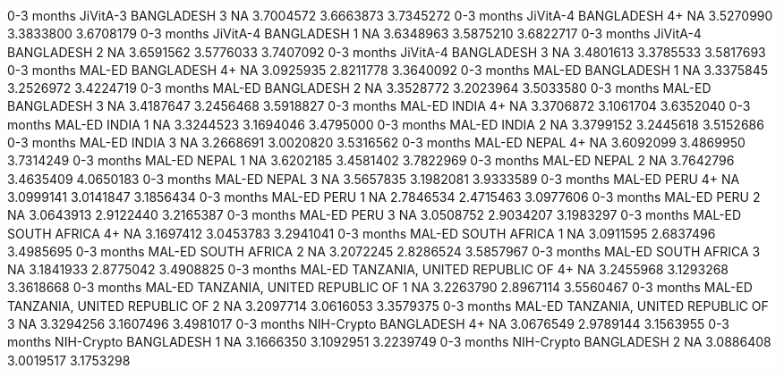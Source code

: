 0-3 months     JiVitA-3         BANGLADESH                     3                    NA                3.7004572   3.6663873   3.7345272
0-3 months     JiVitA-4         BANGLADESH                     4+                   NA                3.5270990   3.3833800   3.6708179
0-3 months     JiVitA-4         BANGLADESH                     1                    NA                3.6348963   3.5875210   3.6822717
0-3 months     JiVitA-4         BANGLADESH                     2                    NA                3.6591562   3.5776033   3.7407092
0-3 months     JiVitA-4         BANGLADESH                     3                    NA                3.4801613   3.3785533   3.5817693
0-3 months     MAL-ED           BANGLADESH                     4+                   NA                3.0925935   2.8211778   3.3640092
0-3 months     MAL-ED           BANGLADESH                     1                    NA                3.3375845   3.2526972   3.4224719
0-3 months     MAL-ED           BANGLADESH                     2                    NA                3.3528772   3.2023964   3.5033580
0-3 months     MAL-ED           BANGLADESH                     3                    NA                3.4187647   3.2456468   3.5918827
0-3 months     MAL-ED           INDIA                          4+                   NA                3.3706872   3.1061704   3.6352040
0-3 months     MAL-ED           INDIA                          1                    NA                3.3244523   3.1694046   3.4795000
0-3 months     MAL-ED           INDIA                          2                    NA                3.3799152   3.2445618   3.5152686
0-3 months     MAL-ED           INDIA                          3                    NA                3.2668691   3.0020820   3.5316562
0-3 months     MAL-ED           NEPAL                          4+                   NA                3.6092099   3.4869950   3.7314249
0-3 months     MAL-ED           NEPAL                          1                    NA                3.6202185   3.4581402   3.7822969
0-3 months     MAL-ED           NEPAL                          2                    NA                3.7642796   3.4635409   4.0650183
0-3 months     MAL-ED           NEPAL                          3                    NA                3.5657835   3.1982081   3.9333589
0-3 months     MAL-ED           PERU                           4+                   NA                3.0999141   3.0141847   3.1856434
0-3 months     MAL-ED           PERU                           1                    NA                2.7846534   2.4715463   3.0977606
0-3 months     MAL-ED           PERU                           2                    NA                3.0643913   2.9122440   3.2165387
0-3 months     MAL-ED           PERU                           3                    NA                3.0508752   2.9034207   3.1983297
0-3 months     MAL-ED           SOUTH AFRICA                   4+                   NA                3.1697412   3.0453783   3.2941041
0-3 months     MAL-ED           SOUTH AFRICA                   1                    NA                3.0911595   2.6837496   3.4985695
0-3 months     MAL-ED           SOUTH AFRICA                   2                    NA                3.2072245   2.8286524   3.5857967
0-3 months     MAL-ED           SOUTH AFRICA                   3                    NA                3.1841933   2.8775042   3.4908825
0-3 months     MAL-ED           TANZANIA, UNITED REPUBLIC OF   4+                   NA                3.2455968   3.1293268   3.3618668
0-3 months     MAL-ED           TANZANIA, UNITED REPUBLIC OF   1                    NA                3.2263790   2.8967114   3.5560467
0-3 months     MAL-ED           TANZANIA, UNITED REPUBLIC OF   2                    NA                3.2097714   3.0616053   3.3579375
0-3 months     MAL-ED           TANZANIA, UNITED REPUBLIC OF   3                    NA                3.3294256   3.1607496   3.4981017
0-3 months     NIH-Crypto       BANGLADESH                     4+                   NA                3.0676549   2.9789144   3.1563955
0-3 months     NIH-Crypto       BANGLADESH                     1                    NA                3.1666350   3.1092951   3.2239749
0-3 months     NIH-Crypto       BANGLADESH                     2                    NA                3.0886408   3.0019517   3.1753298